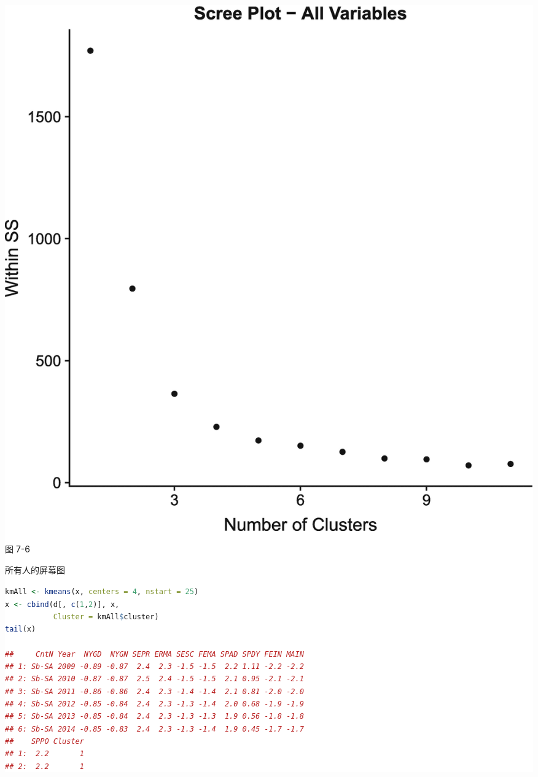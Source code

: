 ![img/439480_1_En_7_Fig6_HTML.png](img/439480_1_En_7_Fig6_HTML.png)

图 7-6

所有人的屏幕图

```r
kmAll <- kmeans(x, centers = 4, nstart = 25)
x <- cbind(d[, c(1,2)], x,
           Cluster = kmAll$cluster)
tail(x)

##     CntN Year  NYGD  NYGN SEPR ERMA SESC FEMA SPAD SPDY FEIN MAIN
## 1: Sb-SA 2009 -0.89 -0.87  2.4  2.3 -1.5 -1.5  2.2 1.11 -2.2 -2.2
## 2: Sb-SA 2010 -0.87 -0.87  2.5  2.4 -1.5 -1.5  2.1 0.95 -2.1 -2.1
## 3: Sb-SA 2011 -0.86 -0.86  2.4  2.3 -1.4 -1.4  2.1 0.81 -2.0 -2.0
## 4: Sb-SA 2012 -0.85 -0.84  2.4  2.3 -1.3 -1.4  2.0 0.68 -1.9 -1.9
## 5: Sb-SA 2013 -0.85 -0.84  2.4  2.3 -1.3 -1.3  1.9 0.56 -1.8 -1.8
## 6: Sb-SA 2014 -0.85 -0.83  2.4  2.3 -1.3 -1.4  1.9 0.45 -1.7 -1.7
##    SPPO Cluster
## 1:  2.2       1
## 2:  2.2       1
```